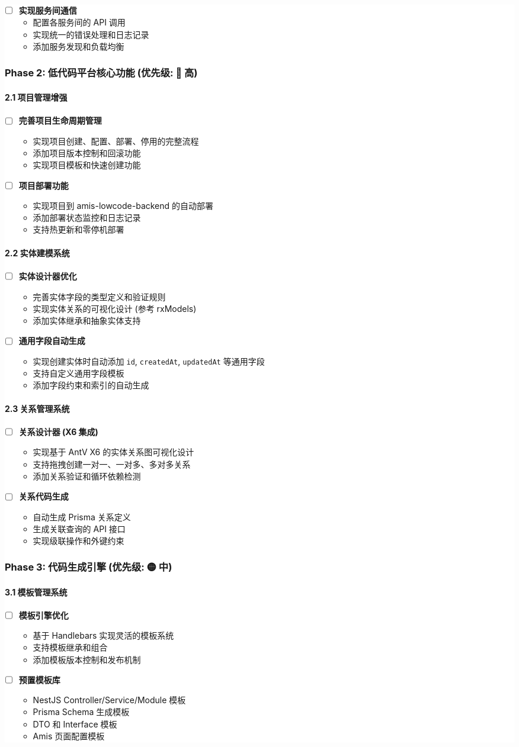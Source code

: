 - [ ] **实现服务间通信**
  - 配置各服务间的 API 调用
  - 实现统一的错误处理和日志记录
  - 添加服务发现和负载均衡

### Phase 2: 低代码平台核心功能 (优先级: 🔴 高)

#### 2.1 项目管理增强
- [ ] **完善项目生命周期管理**
  - 实现项目创建、配置、部署、停用的完整流程
  - 添加项目版本控制和回滚功能
  - 实现项目模板和快速创建功能

- [ ] **项目部署功能**
  - 实现项目到 amis-lowcode-backend 的自动部署
  - 添加部署状态监控和日志记录
  - 支持热更新和零停机部署

#### 2.2 实体建模系统
- [ ] **实体设计器优化**
  - 完善实体字段的类型定义和验证规则
  - 实现实体关系的可视化设计 (参考 rxModels)
  - 添加实体继承和抽象实体支持

- [ ] **通用字段自动生成**
  - 实现创建实体时自动添加 `id`, `createdAt`, `updatedAt` 等通用字段
  - 支持自定义通用字段模板
  - 添加字段约束和索引的自动生成

#### 2.3 关系管理系统
- [ ] **关系设计器 (X6 集成)**
  - 实现基于 AntV X6 的实体关系图可视化设计
  - 支持拖拽创建一对一、一对多、多对多关系
  - 添加关系验证和循环依赖检测

- [ ] **关系代码生成**
  - 自动生成 Prisma 关系定义
  - 生成关联查询的 API 接口
  - 实现级联操作和外键约束

### Phase 3: 代码生成引擎 (优先级: 🟡 中)

#### 3.1 模板管理系统
- [ ] **模板引擎优化**
  - 基于 Handlebars 实现灵活的模板系统
  - 支持模板继承和组合
  - 添加模板版本控制和发布机制

- [ ] **预置模板库**
  - NestJS Controller/Service/Module 模板
  - Prisma Schema 生成模板
  - DTO 和 Interface 模板
  - Amis 页面配置模板

